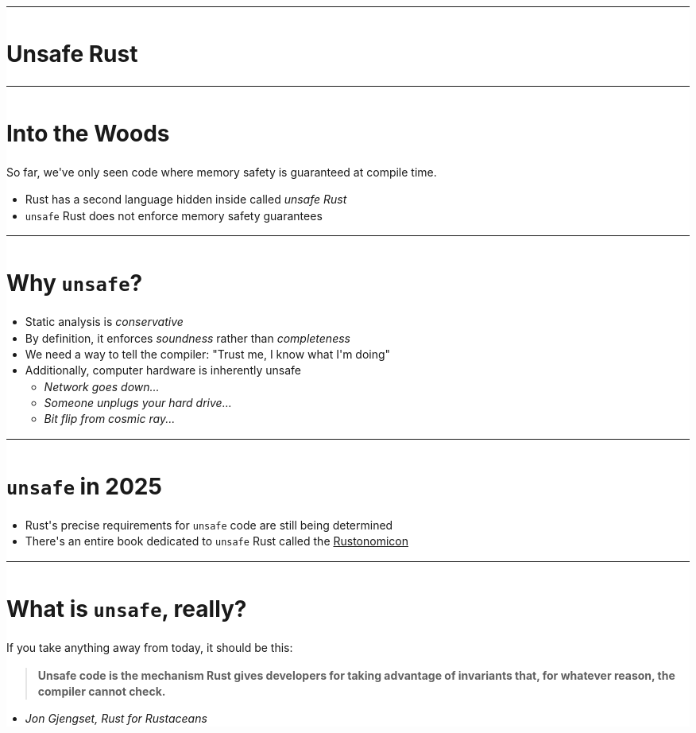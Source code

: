 
---


# **Unsafe Rust**


---


# Into the Woods

So far, we've only seen code where memory safety is guaranteed at compile time.

* Rust has a second language hidden inside called _unsafe Rust_
* `unsafe` Rust does not enforce memory safety guarantees


---


# Why `unsafe`?

* Static analysis is _conservative_
* By definition, it enforces _soundness_ rather than _completeness_
* We need a way to tell the compiler: "Trust me, I know what I'm doing"
* Additionally, computer hardware is inherently unsafe
    * _Network goes down..._
    * _Someone unplugs your hard drive..._
    * _Bit flip from cosmic ray..._


---


# `unsafe` in 2025

* Rust's precise requirements for `unsafe` code are still being determined
* There's an entire book dedicated to `unsafe` Rust called the [Rustonomicon](https://doc.rust-lang.org/nomicon/)


---


# What is `unsafe`, really?

If you take anything away from today, it should be this:

> **Unsafe code is the mechanism Rust gives developers for taking advantage of invariants that, for whatever reason, the compiler cannot check.**

- _Jon Gjengset, Rust for Rustaceans_
